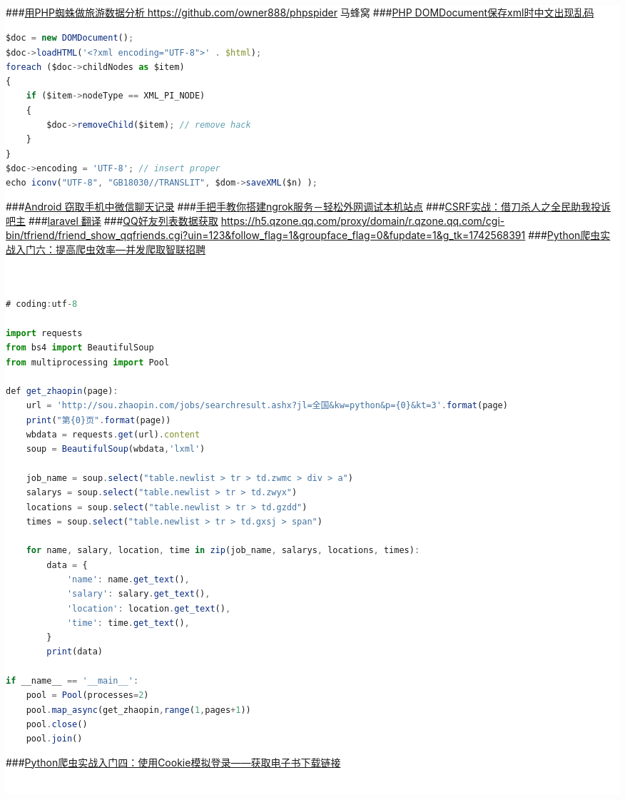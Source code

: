 ###[用PHP蜘蛛做旅游数据分析 ](http://www.epooll.com/archives/843/)
https://github.com/owner888/phpspider  马蜂窝
###[PHP DOMDocument保存xml时中文出现乱码](http://www.epooll.com/archives/842/)
```js
$doc = new DOMDocument();
$doc->loadHTML('<?xml encoding="UTF-8">' . $html);
foreach ($doc->childNodes as $item)
{
    if ($item->nodeType == XML_PI_NODE)
    {
        $doc->removeChild($item); // remove hack
    }
}
$doc->encoding = 'UTF-8'; // insert proper
echo iconv("UTF-8", "GB18030//TRANSLIT", $dom->saveXML($n) );
```
###[Android 窃取手机中微信聊天记录](http://icodeyou.com/2015/06/05/2015-06-05-%20%E8%8E%B7%E5%8F%96%E5%BE%AE%E4%BF%A1%E8%81%8A%E5%A4%A9%E8%AE%B0%E5%BD%95/)
###[手把手教你搭建ngrok服务－轻松外网调试本机站点](https://aotu.io/notes/2016/02/19/ngrok/?hmsr=toutiao.io&utm_medium=toutiao.io&utm_source=toutiao.io)
###[CSRF实战：借刀杀人之全民助我投诉吧主](https://zhuanlan.zhihu.com/p/24411110?refer=codes)
###[laravel 翻译](https://github.com/cw1997/laravel-Simplified-Chinese)
###[QQ好友列表数据获取](https://zhuanlan.zhihu.com/p/24580113?refer=codes)
https://h5.qzone.qq.com/proxy/domain/r.qzone.qq.com/cgi-bin/tfriend/friend_show_qqfriends.cgi?uin=123&follow_flag=1&groupface_flag=0&fupdate=1&g_tk=1742568391
###[Python爬虫实战入门六：提高爬虫效率—并发爬取智联招聘](https://zhuanlan.zhihu.com/p/24930071)
```js


# coding:utf-8

import requests
from bs4 import BeautifulSoup
from multiprocessing import Pool

def get_zhaopin(page):
    url = 'http://sou.zhaopin.com/jobs/searchresult.ashx?jl=全国&kw=python&p={0}&kt=3'.format(page)
    print("第{0}页".format(page))
    wbdata = requests.get(url).content
    soup = BeautifulSoup(wbdata,'lxml')

    job_name = soup.select("table.newlist > tr > td.zwmc > div > a")
    salarys = soup.select("table.newlist > tr > td.zwyx")
    locations = soup.select("table.newlist > tr > td.gzdd")
    times = soup.select("table.newlist > tr > td.gxsj > span")

    for name, salary, location, time in zip(job_name, salarys, locations, times):
        data = {
            'name': name.get_text(),
            'salary': salary.get_text(),
            'location': location.get_text(),
            'time': time.get_text(),
        }
        print(data)

if __name__ == '__main__':
    pool = Pool(processes=2)
    pool.map_async(get_zhaopin,range(1,pages+1))
    pool.close()
    pool.join()
```
###[Python爬虫实战入门四：使用Cookie模拟登录——获取电子书下载链接](https://zhuanlan.zhihu.com/p/24786095)
```js
 

```